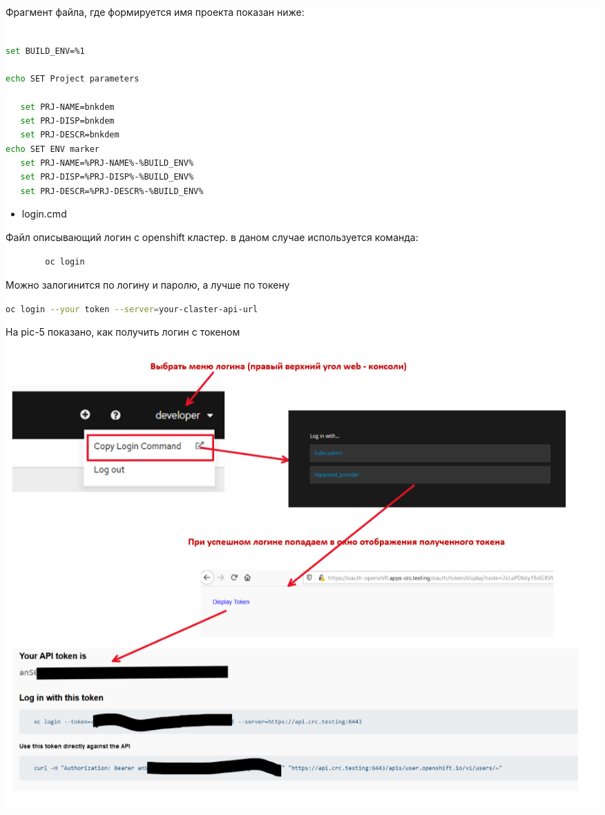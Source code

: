 Фрагмент файла, где формируется имя проекта показан ниже:
```bash

set BUILD_ENV=%1

echo SET Project parameters

   set PRJ-NAME=bnkdem
   set PRJ-DISP=bnkdem
   set PRJ-DESCR=bnkdem
echo SET ENV marker
   set PRJ-NAME=%PRJ-NAME%-%BUILD_ENV%
   set PRJ-DISP=%PRJ-DISP%-%BUILD_ENV%
   set PRJ-DESCR=%PRJ-DESCR%-%BUILD_ENV%
```

- login.cmd

Файл описывающий логин с openshift кластер.
в даном случае используется команда:

```bash
        oc login
```

Можно залогинится по логину и паролю, а лучше по токену

```bash
oc login --your token --server=your-claster-api-url

```

На pic-5 показано, как получить  логин с токеном

<kbd><img src="doc/oc-pic-5.png" /></kbd>